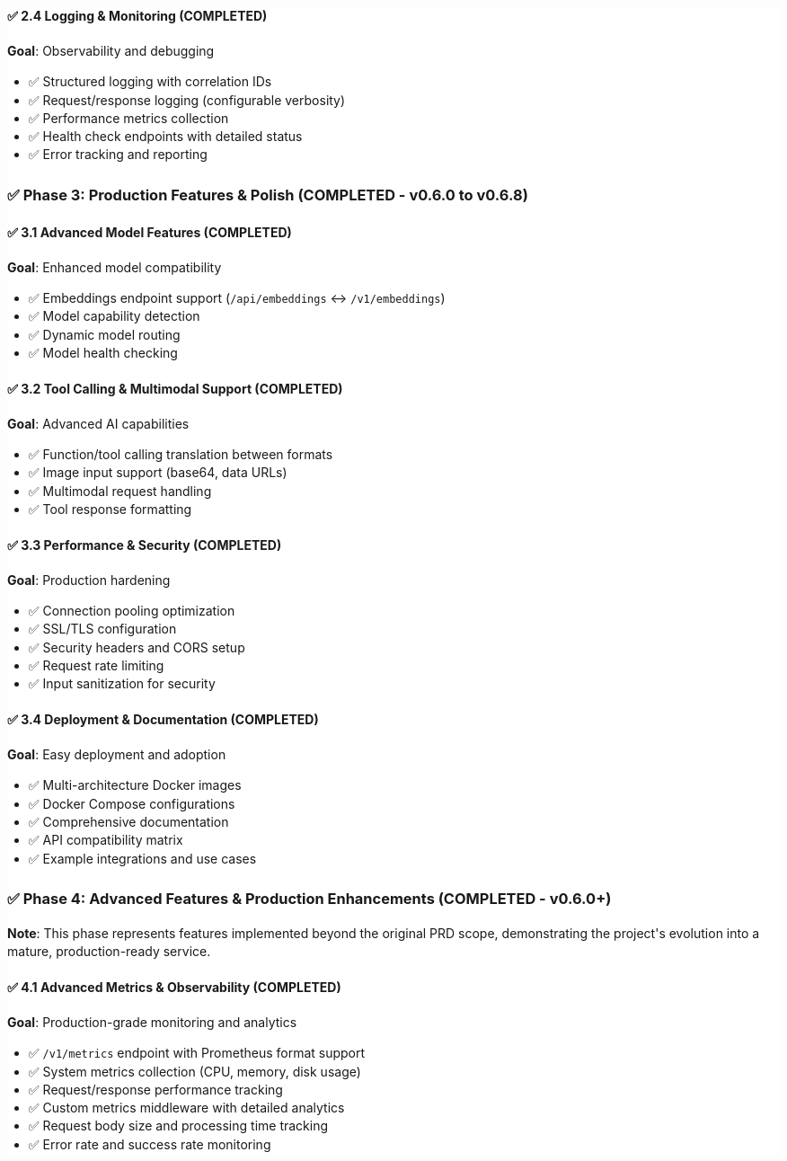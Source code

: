 #### ✅ 2.4 Logging & Monitoring (COMPLETED)
**Goal**: Observability and debugging
- ✅ Structured logging with correlation IDs
- ✅ Request/response logging (configurable verbosity)
- ✅ Performance metrics collection
- ✅ Health check endpoints with detailed status
- ✅ Error tracking and reporting

### ✅ Phase 3: Production Features & Polish (COMPLETED - v0.6.0 to v0.6.8)

#### ✅ 3.1 Advanced Model Features (COMPLETED)
**Goal**: Enhanced model compatibility
- ✅ Embeddings endpoint support (`/api/embeddings` ↔ `/v1/embeddings`)
- ✅ Model capability detection
- ✅ Dynamic model routing
- ✅ Model health checking

#### ✅ 3.2 Tool Calling & Multimodal Support (COMPLETED)
**Goal**: Advanced AI capabilities
- ✅ Function/tool calling translation between formats
- ✅ Image input support (base64, data URLs)
- ✅ Multimodal request handling
- ✅ Tool response formatting

#### ✅ 3.3 Performance & Security (COMPLETED)
**Goal**: Production hardening
- ✅ Connection pooling optimization
- ✅ SSL/TLS configuration
- ✅ Security headers and CORS setup
- ✅ Request rate limiting
- ✅ Input sanitization for security

#### ✅ 3.4 Deployment & Documentation (COMPLETED)
**Goal**: Easy deployment and adoption
- ✅ Multi-architecture Docker images
- ✅ Docker Compose configurations
- ✅ Comprehensive documentation
- ✅ API compatibility matrix
- ✅ Example integrations and use cases

### ✅ Phase 4: Advanced Features & Production Enhancements (COMPLETED - v0.6.0+)

**Note**: This phase represents features implemented beyond the original PRD scope, demonstrating the project's evolution into a mature, production-ready service.

#### ✅ 4.1 Advanced Metrics & Observability (COMPLETED)
**Goal**: Production-grade monitoring and analytics
- ✅ `/v1/metrics` endpoint with Prometheus format support
- ✅ System metrics collection (CPU, memory, disk usage)
- ✅ Request/response performance tracking
- ✅ Custom metrics middleware with detailed analytics
- ✅ Request body size and processing time tracking
- ✅ Error rate and success rate monitoring
